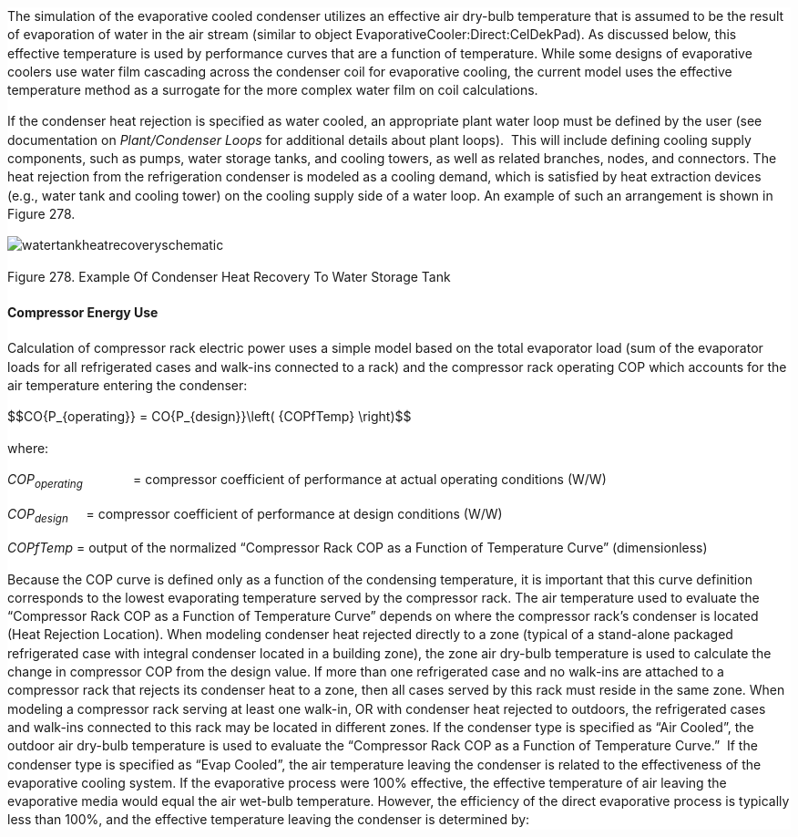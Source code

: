The simulation of the evaporative cooled condenser utilizes an effective air dry-bulb temperature that is assumed to be the result of evaporation of water in the air stream (similar to object EvaporativeCooler:Direct:CelDekPad). As discussed below, this effective temperature is used by performance curves that are a function of temperature. While some designs of evaporative coolers use water film cascading across the condenser coil for evaporative cooling, the current model uses the effective temperature method as a surrogate for the more complex water film on coil calculations.

If the condenser heat rejection is specified as water cooled, an appropriate plant water loop must be defined by the user (see documentation on *Plant/Condenser Loops* for additional details about plant loops).  This will include defining cooling supply components, such as pumps, water storage tanks, and cooling towers, as well as related branches, nodes, and connectors. The heat rejection from the refrigeration condenser is modeled as a cooling demand, which is satisfied by heat extraction devices (e.g., water tank and cooling tower) on the cooling supply side of a water loop. An example of such an arrangement is shown in Figure 278.

![watertankheatrecoveryschematic](EngineeringReference/media/image6093.png)

Figure 278. Example Of Condenser Heat Recovery To Water Storage Tank

#### Compressor Energy Use

Calculation of compressor rack electric power uses a simple model based on the total evaporator load (sum of the evaporator loads for all refrigerated cases and walk-ins connected to a rack) and the compressor rack operating COP which accounts for the air temperature entering the condenser:

<div>$$CO{P_{operating}} = CO{P_{design}}\left( {COPfTemp} \right)$$</div>

where:

<span>$CO{P_{operating}}$</span>              = compressor coefficient of performance at actual operating conditions (W/W)

<span>$CO{P_{design}}$</span>     = compressor coefficient of performance at design conditions (W/W)

<span>$COPfTemp$</span> = output of the normalized “Compressor Rack COP as a Function of Temperature Curve” (dimensionless)

Because the COP curve is defined only as a function of the condensing temperature, it is important that this curve definition corresponds to the lowest evaporating temperature served by the compressor rack. The air temperature used to evaluate the “Compressor Rack COP as a Function of Temperature Curve” depends on where the compressor rack’s condenser is located (Heat Rejection Location). When modeling condenser heat rejected directly to a zone (typical of a stand-alone packaged refrigerated case with integral condenser located in a building zone), the zone air dry-bulb temperature is used to calculate the change in compressor COP from the design value. If more than one refrigerated case and no walk-ins are attached to a compressor rack that rejects its condenser heat to a zone, then all cases served by this rack must reside in the same zone. When modeling a compressor rack serving at least one walk-in, OR with condenser heat rejected to outdoors, the refrigerated cases and walk-ins connected to this rack may be located in different zones. If the condenser type is specified as “Air Cooled”, the outdoor air dry-bulb temperature is used to evaluate the “Compressor Rack COP as a Function of Temperature Curve.”  If the condenser type is specified as “Evap Cooled”, the air temperature leaving the condenser is related to the effectiveness of the evaporative cooling system. If the evaporative process were 100% effective, the effective temperature of air leaving the evaporative media would equal the air wet-bulb temperature. However, the efficiency of the direct evaporative process is typically less than 100%, and the effective temperature leaving the condenser is determined by:
